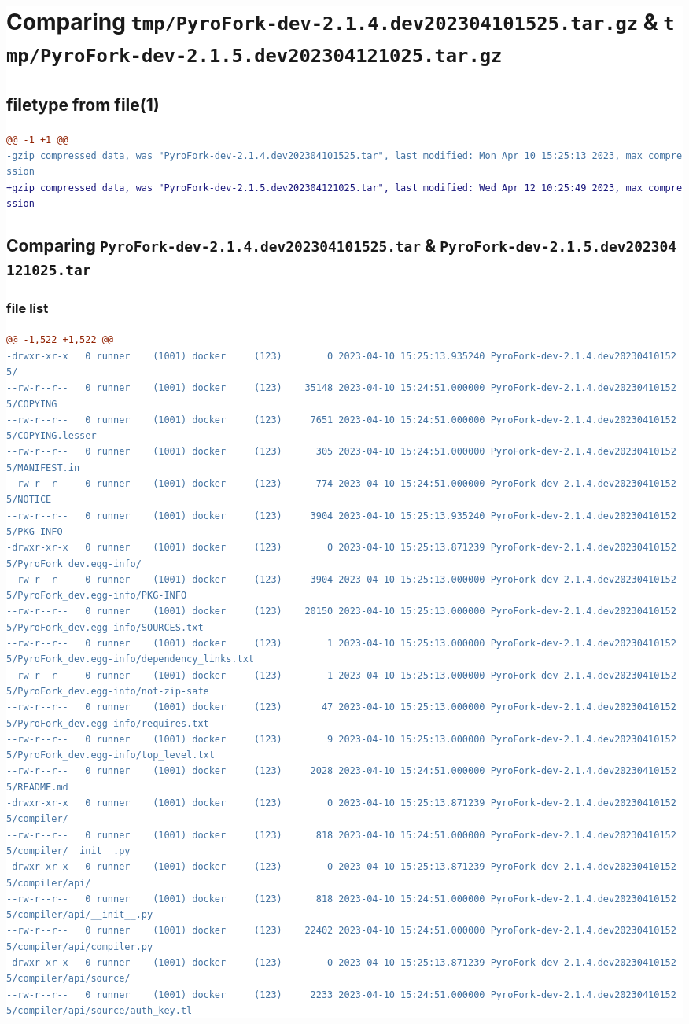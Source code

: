 # Comparing `tmp/PyroFork-dev-2.1.4.dev202304101525.tar.gz` & `tmp/PyroFork-dev-2.1.5.dev202304121025.tar.gz`

## filetype from file(1)

```diff
@@ -1 +1 @@
-gzip compressed data, was "PyroFork-dev-2.1.4.dev202304101525.tar", last modified: Mon Apr 10 15:25:13 2023, max compression
+gzip compressed data, was "PyroFork-dev-2.1.5.dev202304121025.tar", last modified: Wed Apr 12 10:25:49 2023, max compression
```

## Comparing `PyroFork-dev-2.1.4.dev202304101525.tar` & `PyroFork-dev-2.1.5.dev202304121025.tar`

### file list

```diff
@@ -1,522 +1,522 @@
-drwxr-xr-x   0 runner    (1001) docker     (123)        0 2023-04-10 15:25:13.935240 PyroFork-dev-2.1.4.dev202304101525/
--rw-r--r--   0 runner    (1001) docker     (123)    35148 2023-04-10 15:24:51.000000 PyroFork-dev-2.1.4.dev202304101525/COPYING
--rw-r--r--   0 runner    (1001) docker     (123)     7651 2023-04-10 15:24:51.000000 PyroFork-dev-2.1.4.dev202304101525/COPYING.lesser
--rw-r--r--   0 runner    (1001) docker     (123)      305 2023-04-10 15:24:51.000000 PyroFork-dev-2.1.4.dev202304101525/MANIFEST.in
--rw-r--r--   0 runner    (1001) docker     (123)      774 2023-04-10 15:24:51.000000 PyroFork-dev-2.1.4.dev202304101525/NOTICE
--rw-r--r--   0 runner    (1001) docker     (123)     3904 2023-04-10 15:25:13.935240 PyroFork-dev-2.1.4.dev202304101525/PKG-INFO
-drwxr-xr-x   0 runner    (1001) docker     (123)        0 2023-04-10 15:25:13.871239 PyroFork-dev-2.1.4.dev202304101525/PyroFork_dev.egg-info/
--rw-r--r--   0 runner    (1001) docker     (123)     3904 2023-04-10 15:25:13.000000 PyroFork-dev-2.1.4.dev202304101525/PyroFork_dev.egg-info/PKG-INFO
--rw-r--r--   0 runner    (1001) docker     (123)    20150 2023-04-10 15:25:13.000000 PyroFork-dev-2.1.4.dev202304101525/PyroFork_dev.egg-info/SOURCES.txt
--rw-r--r--   0 runner    (1001) docker     (123)        1 2023-04-10 15:25:13.000000 PyroFork-dev-2.1.4.dev202304101525/PyroFork_dev.egg-info/dependency_links.txt
--rw-r--r--   0 runner    (1001) docker     (123)        1 2023-04-10 15:25:13.000000 PyroFork-dev-2.1.4.dev202304101525/PyroFork_dev.egg-info/not-zip-safe
--rw-r--r--   0 runner    (1001) docker     (123)       47 2023-04-10 15:25:13.000000 PyroFork-dev-2.1.4.dev202304101525/PyroFork_dev.egg-info/requires.txt
--rw-r--r--   0 runner    (1001) docker     (123)        9 2023-04-10 15:25:13.000000 PyroFork-dev-2.1.4.dev202304101525/PyroFork_dev.egg-info/top_level.txt
--rw-r--r--   0 runner    (1001) docker     (123)     2028 2023-04-10 15:24:51.000000 PyroFork-dev-2.1.4.dev202304101525/README.md
-drwxr-xr-x   0 runner    (1001) docker     (123)        0 2023-04-10 15:25:13.871239 PyroFork-dev-2.1.4.dev202304101525/compiler/
--rw-r--r--   0 runner    (1001) docker     (123)      818 2023-04-10 15:24:51.000000 PyroFork-dev-2.1.4.dev202304101525/compiler/__init__.py
-drwxr-xr-x   0 runner    (1001) docker     (123)        0 2023-04-10 15:25:13.871239 PyroFork-dev-2.1.4.dev202304101525/compiler/api/
--rw-r--r--   0 runner    (1001) docker     (123)      818 2023-04-10 15:24:51.000000 PyroFork-dev-2.1.4.dev202304101525/compiler/api/__init__.py
--rw-r--r--   0 runner    (1001) docker     (123)    22402 2023-04-10 15:24:51.000000 PyroFork-dev-2.1.4.dev202304101525/compiler/api/compiler.py
-drwxr-xr-x   0 runner    (1001) docker     (123)        0 2023-04-10 15:25:13.871239 PyroFork-dev-2.1.4.dev202304101525/compiler/api/source/
--rw-r--r--   0 runner    (1001) docker     (123)     2233 2023-04-10 15:24:51.000000 PyroFork-dev-2.1.4.dev202304101525/compiler/api/source/auth_key.tl
```